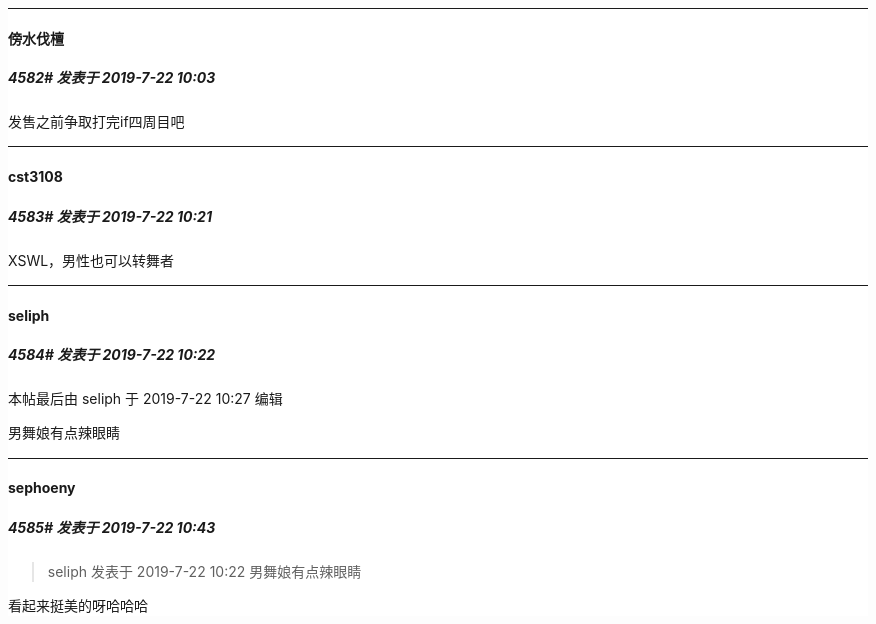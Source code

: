 





*****

####  傍水伐檀  
##### 4582#       发表于 2019-7-22 10:03




发售之前争取打完if四周目吧







*****

####  cst3108  
##### 4583#       发表于 2019-7-22 10:21




XSWL，男性也可以转舞者







*****

####  seliph  
##### 4584#       发表于 2019-7-22 10:22



 本帖最后由 seliph 于 2019-7-22 10:27 编辑 

男舞娘有点辣眼睛








*****

####  sephoeny  
##### 4585#       发表于 2019-7-22 10:43



<blockquote>seliph 发表于 2019-7-22 10:22
男舞娘有点辣眼睛</blockquote>
看起来挺美的呀哈哈哈



